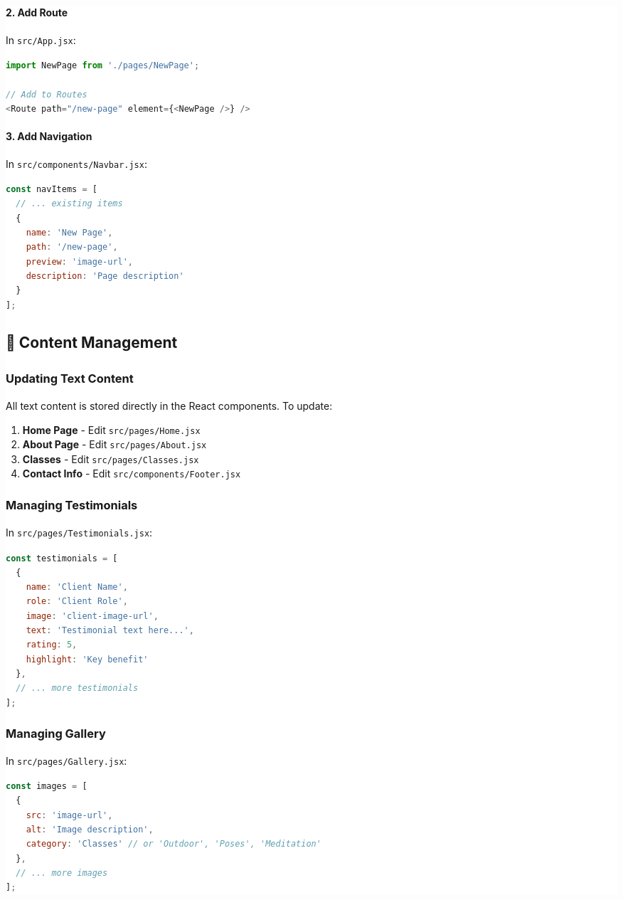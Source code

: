 #### 2. Add Route
In `src/App.jsx`:
```javascript
import NewPage from './pages/NewPage';

// Add to Routes
<Route path="/new-page" element={<NewPage />} />
```

#### 3. Add Navigation
In `src/components/Navbar.jsx`:
```javascript
const navItems = [
  // ... existing items
  {
    name: 'New Page',
    path: '/new-page',
    preview: 'image-url',
    description: 'Page description'
  }
];
```

## 📝 Content Management

### Updating Text Content
All text content is stored directly in the React components. To update:

1. **Home Page** - Edit `src/pages/Home.jsx`
2. **About Page** - Edit `src/pages/About.jsx`
3. **Classes** - Edit `src/pages/Classes.jsx`
4. **Contact Info** - Edit `src/components/Footer.jsx`

### Managing Testimonials
In `src/pages/Testimonials.jsx`:
```javascript
const testimonials = [
  {
    name: 'Client Name',
    role: 'Client Role',
    image: 'client-image-url',
    text: 'Testimonial text here...',
    rating: 5,
    highlight: 'Key benefit'
  },
  // ... more testimonials
];
```

### Managing Gallery
In `src/pages/Gallery.jsx`:
```javascript
const images = [
  {
    src: 'image-url',
    alt: 'Image description',
    category: 'Classes' // or 'Outdoor', 'Poses', 'Meditation'
  },
  // ... more images
];
```
